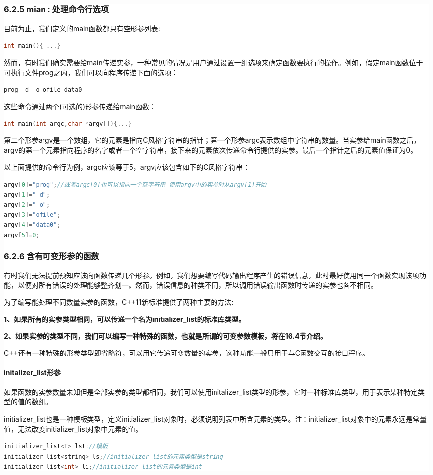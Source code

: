### 6.2.5 mian : 处理命令行选项

 目前为止，我们定义的main函数都只有空形参列表:

```c++
int main(){ ...}
```

然而，有时我们确实需要给main传递实参，一种常见的情况是用户通过设置一组选项来确定函数要执行的操作。例如，假定main函数位于可执行文件prog之内，我们可以向程序传递下面的选项：

```c++
prog -d -o ofile data0
```

这些命令通过两个(可选的)形参传递给main函数：

```c++
int main(int argc,char *argv[]){...}
```

第二个形参argv是一个数组，它的元素是指向C风格字符串的指针；第一个形参argc表示数组中字符串的数量。当实参给main函数之后，argv的第一个元素指向程序的名字或者一个空字符串，接下来的元素依次传递命令行提供的实参。最后一个指针之后的元素值保证为0。

以上面提供的命令行为例，argc应该等于5，argv应该包含如下的C风格字符串：

```c++
argv[0]="prog";//或者argc[0]也可以指向一个空字符串 使用argv中的实参时从argv[1]开始
argv[1]="-d";
argv[2]="-o";
argv[3]="ofile";
argv[4]="data0";
argv[5]=0;
```

### 6.2.6 含有可变形参的函数

有时我们无法提前预知应该向函数传递几个形参。例如，我们想要编写代码输出程序产生的错误信息，此时最好使用同一个函数实现该项功能，以便对所有错误的处理能够整齐划一。然而，错误信息的种类不同，所以调用错误输出函数时传递的实参也各不相同。

为了编写能处理不同数量实参的函数，C++11新标准提供了两种主要的方法:

**1、如果所有的实参类型相同，可以传递一个名为initializer_list的标准库类型。**

**2、如果实参的类型不同，我们可以编写一种特殊的函数，也就是所谓的可变参数模板，将在16.4节介绍。**

C++还有一种特殊的形参类型即省略符，可以用它传递可变数量的实参，这种功能一般只用于与C函数交互的接口程序。

#### initalizer_list形参

如果函数的实参数量未知但是全部实参的类型都相同，我们可以使用initalizer_list类型的形参，它时一种标准库类型，用于表示某种特定类型的值的数组。

initializer_list也是一种模板类型，定义initializer_list对象时，必须说明列表中所含元素的类型。注：initializer_list对象中的元素永远是常量值，无法改变initializer_list对象中元素的值。

```c++
initializer_list<T> lst;//模板
initializer_list<string> ls;//initializer_list的元素类型是string
initializer_list<int> li;//initializer_list的元素类型是int
```
